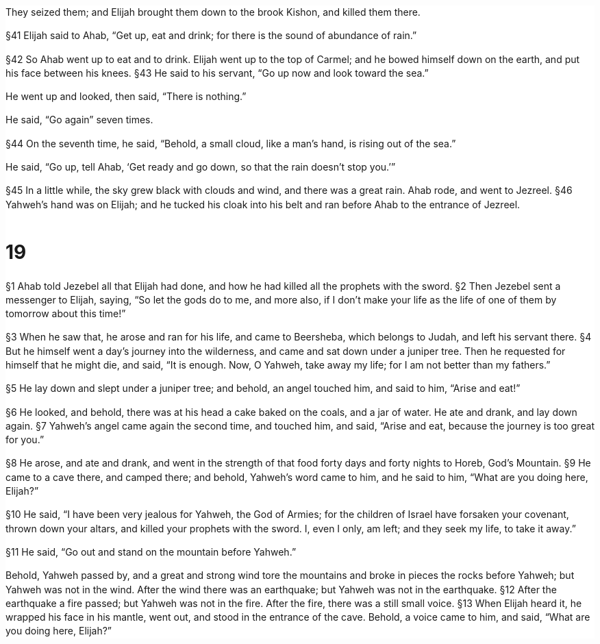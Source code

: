 They seized them; and Elijah brought them down to the brook Kishon, and killed them there. 

§41 Elijah said to Ahab, “Get up, eat and drink; for there is the sound of abundance of rain.” 

§42 So Ahab went up to eat and to drink. Elijah went up to the top of Carmel; and he bowed himself down on the earth, and put his face between his knees. 
§43 He said to his servant, “Go up now and look toward the sea.” 

He went up and looked, then said, “There is nothing.” 

He said, “Go again” seven times. 

§44 On the seventh time, he said, “Behold, a small cloud, like a man’s hand, is rising out of the sea.” 

He said, “Go up, tell Ahab, ‘Get ready and go down, so that the rain doesn’t stop you.’” 

§45 In a little while, the sky grew black with clouds and wind, and there was a great rain. Ahab rode, and went to Jezreel. 
§46 Yahweh’s hand was on Elijah; and he tucked his cloak into his belt and ran before Ahab to the entrance of Jezreel. 

# 19 
§1 Ahab told Jezebel all that Elijah had done, and how he had killed all the prophets with the sword. 
§2 Then Jezebel sent a messenger to Elijah, saying, “So let the gods do to me, and more also, if I don’t make your life as the life of one of them by tomorrow about this time!” 

§3 When he saw that, he arose and ran for his life, and came to Beersheba, which belongs to Judah, and left his servant there. 
§4 But he himself went a day’s journey into the wilderness, and came and sat down under a juniper tree. Then he requested for himself that he might die, and said, “It is enough. Now, O Yahweh, take away my life; for I am not better than my fathers.” 

§5 He lay down and slept under a juniper tree; and behold, an angel touched him, and said to him, “Arise and eat!” 

§6 He looked, and behold, there was at his head a cake baked on the coals, and a jar of water. He ate and drank, and lay down again. 
§7 Yahweh’s angel came again the second time, and touched him, and said, “Arise and eat, because the journey is too great for you.” 

§8 He arose, and ate and drank, and went in the strength of that food forty days and forty nights to Horeb, God’s Mountain. 
§9 He came to a cave there, and camped there; and behold, Yahweh’s word came to him, and he said to him, “What are you doing here, Elijah?” 

§10 He said, “I have been very jealous for Yahweh, the God of Armies; for the children of Israel have forsaken your covenant, thrown down your altars, and killed your prophets with the sword. I, even I only, am left; and they seek my life, to take it away.” 

§11 He said, “Go out and stand on the mountain before Yahweh.” 

Behold, Yahweh passed by, and a great and strong wind tore the mountains and broke in pieces the rocks before Yahweh; but Yahweh was not in the wind. After the wind there was an earthquake; but Yahweh was not in the earthquake. 
§12 After the earthquake a fire passed; but Yahweh was not in the fire. After the fire, there was a still small voice. 
§13 When Elijah heard it, he wrapped his face in his mantle, went out, and stood in the entrance of the cave. Behold, a voice came to him, and said, “What are you doing here, Elijah?” 
